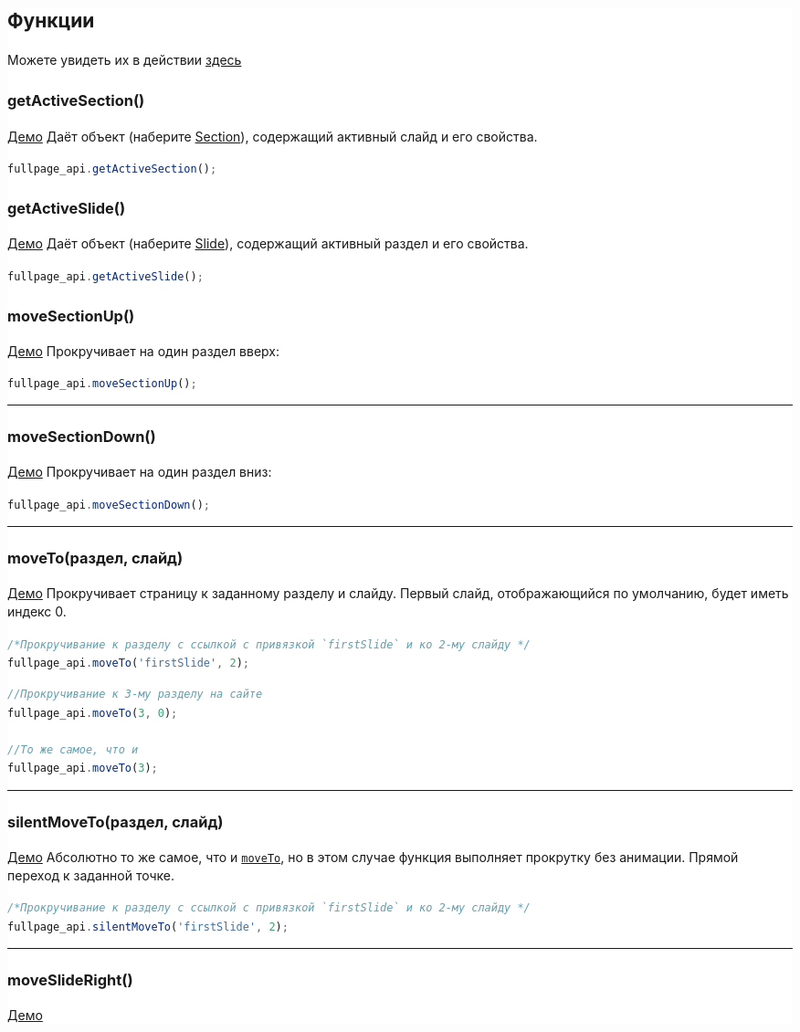 ## Функции
Можете увидеть их в действии [здесь](http://alvarotrigo.com/fullPage/examples/methods.html)

### getActiveSection()
[Демо](https://codepen.io/alvarotrigo/pen/VdpzRN/) Даёт объект (наберите [Section](https://github.com/alvarotrigo/fullPage.js/tree/master/lang/russian#%D0%9E%D0%B1%D1%80%D0%B0%D1%82%D0%BD%D1%8B%D0%B5-%D0%B2%D1%8B%D0%B7%D0%BE%D0%B2%D1%8B)), содержащий активный слайд и его свойства.

```javascript
fullpage_api.getActiveSection();
```

### getActiveSlide()
[Демо](https://codepen.io/alvarotrigo/pen/VdpzRN/) Даёт объект (наберите [Slide](https://github.com/alvarotrigo/fullPage.js/tree/master/lang/russian#%D0%9E%D0%B1%D1%80%D0%B0%D1%82%D0%BD%D1%8B%D0%B5-%D0%B2%D1%8B%D0%B7%D0%BE%D0%B2%D1%8B)), содержащий активный раздел и его свойства.

```javascript
fullpage_api.getActiveSlide();
```

### moveSectionUp()
[Демо](http://codepen.io/alvarotrigo/pen/GJXNMN) Прокручивает на один раздел вверх:
```javascript
fullpage_api.moveSectionUp();
```
---
### moveSectionDown()
[Демо](http://codepen.io/alvarotrigo/pen/jPvVZx) Прокручивает на один раздел вниз:
```javascript
fullpage_api.moveSectionDown();
```
---
### moveTo(раздел, слайд)
[Демо](http://codepen.io/alvarotrigo/pen/doqOmY) Прокручивает страницу к заданному разделу и слайду. Первый слайд, отображающийся по умолчанию, будет иметь индекс 0.
```javascript
/*Прокручивание к разделу с ссылкой с привязкой `firstSlide` и ко 2-му слайду */
fullpage_api.moveTo('firstSlide', 2);

```

```javascript
//Прокручивание к 3-му разделу на сайте
fullpage_api.moveTo(3, 0);

//То же самое, что и
fullpage_api.moveTo(3);
```
---
### silentMoveTo(раздел, слайд)
[Демо](http://codepen.io/alvarotrigo/pen/doqOeY)
Абсолютно то же самое, что и [`moveTo`](https://github.com/alvarotrigo/fullPage.js/tree/master/lang/russian/#movetoраздел-слайд), но в этом случае функция выполняет прокрутку без анимации. Прямой переход к заданной точке.
```javascript
/*Прокручивание к разделу с ссылкой с привязкой `firstSlide` и ко 2-му слайду */
fullpage_api.silentMoveTo('firstSlide', 2);
```
---
### moveSlideRight()
[Демо](http://codepen.io/alvarotrigo/pen/Wvgoyz)